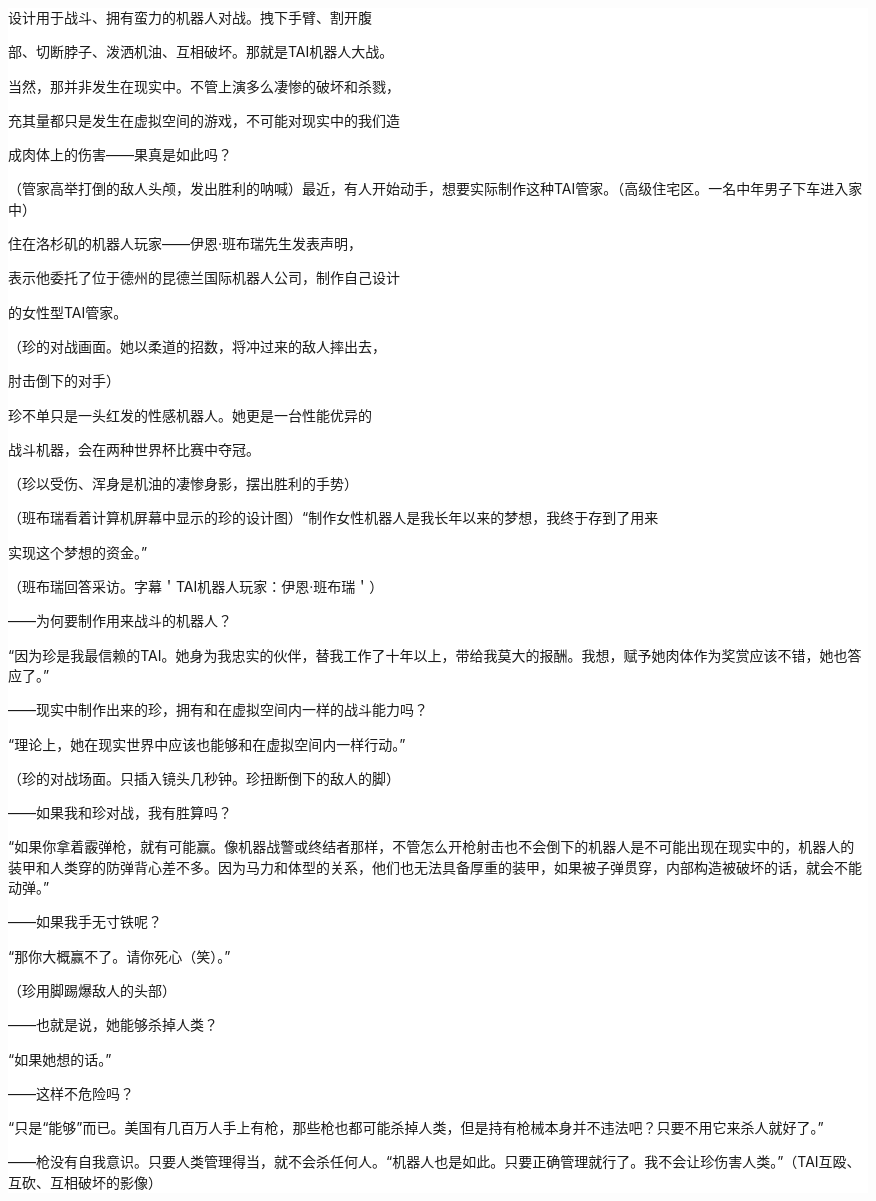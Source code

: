 设计用于战斗、拥有蛮力的机器人对战。拽下手臂、割开腹

部、切断脖子、泼洒机油、互相破坏。那就是TAI机器人大战。

当然，那并非发生在现实中。不管上演多么凄惨的破坏和杀戮，

充其量都只是发生在虚拟空间的游戏，不可能对现实中的我们造

成肉体上的伤害——果真是如此吗？

（管家高举打倒的敌人头颅，发出胜利的呐喊）最近，有人开始动手，想要实际制作这种TAI管家。（高级住宅区。一名中年男子下车进入家中）

住在洛杉矶的机器人玩家——伊恩·班布瑞先生发表声明，

表示他委托了位于德州的昆德兰国际机器人公司，制作自己设计

的女性型TAI管家。

（珍的对战画面。她以柔道的招数，将冲过来的敌人摔出去，

肘击倒下的对手）

珍不单只是一头红发的性感机器人。她更是一台性能优异的

战斗机器，会在两种世界杯比赛中夺冠。

（珍以受伤、浑身是机油的凄惨身影，摆出胜利的手势）

（班布瑞看着计算机屏幕中显示的珍的设计图）“制作女性机器人是我长年以来的梦想，我终于存到了用来

实现这个梦想的资金。”

（班布瑞回答采访。字幕＇TAI机器人玩家：伊恩·班布瑞＇）

——为何要制作用来战斗的机器人？

“因为珍是我最信赖的TAI。她身为我忠实的伙伴，替我工作了十年以上，带给我莫大的报酬。我想，赋予她肉体作为奖赏应该不错，她也答应了。”

——现实中制作出来的珍，拥有和在虚拟空间内一样的战斗能力吗？

“理论上，她在现实世界中应该也能够和在虚拟空间内一样行动。”

（珍的对战场面。只插入镜头几秒钟。珍扭断倒下的敌人的脚）

——如果我和珍对战，我有胜算吗？

“如果你拿着霰弹枪，就有可能赢。像机器战警或终结者那样，不管怎么开枪射击也不会倒下的机器人是不可能出现在现实中的，机器人的装甲和人类穿的防弹背心差不多。因为马力和体型的关系，他们也无法具备厚重的装甲，如果被子弹贯穿，内部构造被破坏的话，就会不能动弹。”

——如果我手无寸铁呢？

“那你大概赢不了。请你死心（笑）。”

（珍用脚踢爆敌人的头部）

——也就是说，她能够杀掉人类？

“如果她想的话。”

——这样不危险吗？

“只是“能够”而已。美国有几百万人手上有枪，那些枪也都可能杀掉人类，但是持有枪械本身并不违法吧？只要不用它来杀人就好了。”

——枪没有自我意识。只要人类管理得当，就不会杀任何人。“机器人也是如此。只要正确管理就行了。我不会让珍伤害人类。”（TAI互殴、互砍、互相破坏的影像）
